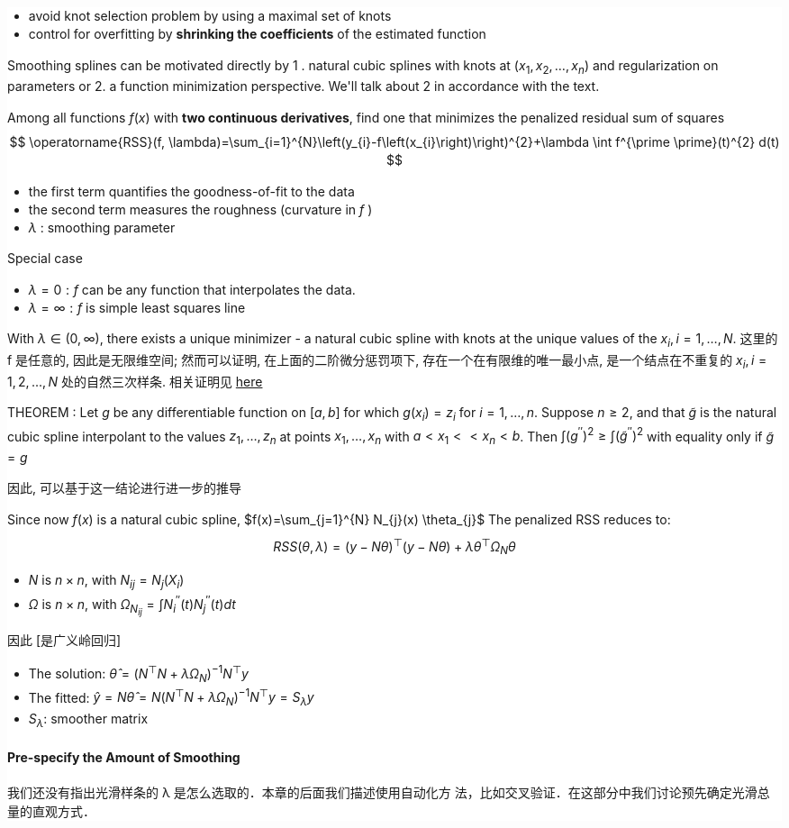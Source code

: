 - avoid knot selection problem by using a maximal set of knots
- control for overfitting by **shrinking the coefficients** of the estimated function

Smoothing splines can be motivated directly by 1 . natural cubic splines with knots at $\left(x_{1}, x_{2}, \ldots, x_{n}\right)$ and regularization on parameters or 2. a function minimization perspective. We'll talk about 2 in accordance with the text.

Among all functions $f(x)$ with **two continuous derivatives**, find one that minimizes the penalized residual sum of squares
$$
\operatorname{RSS}(f, \lambda)=\sum_{i=1}^{N}\left(y_{i}-f\left(x_{i}\right)\right)^{2}+\lambda \int f^{\prime \prime}(t)^{2} d(t)
$$

- the first term quantifies the goodness-of-fit to the data
- the second term measures the roughness (curvature in $f$ )
- $\lambda$ : smoothing parameter

Special case

- $\lambda=0: f$ can be any function that interpolates the data.
- $\lambda=\infty: f$ is simple least squares line

With $\lambda \in(0, \infty)$, there exists a unique minimizer - a natural cubic spline with knots at the unique values of the $x_{i}, i=1, \ldots, N$. 这里的 f 是任意的, 因此是无限维空间; 然而可以证明, 在上面的二阶微分惩罚项下, 存在一个在有限维的唯一最小点, 是一个结点在不重复的 $x_i, i=1,2,...,N$ 处的自然三次样条. 相关证明见 [here](https://esl.hohoweiya.xyz/05-Basis-Expansions-and-Regularization/5.4-Smoothing-Splines/index.html)

THEOREM :
Let $g$ be any differentiable function on $[a, b]$ for which $g\left(x_{i}\right)=z_{i}$ for $i=1, \ldots, n$. Suppose $n \geqslant 2$, and that $\tilde{g}$ is the natural cubic spline interpolant to the values $z_{1}, \ldots, z_{n}$ at points $x_{1}, \ldots, x_{n}$ with $a<x_{1}<<x_{n}<b$.
Then $\int\left(g^{\prime \prime}\right)^{2} \geqslant \int\left(\tilde{g}^{\prime \prime}\right)^{2}$ with equality only if $\tilde{g}=g$

因此, 可以基于这一结论进行进一步的推导

Since now $f(x)$ is a natural cubic spline, $f(x)=\sum_{j=1}^{N} N_{j}(x) \theta_{j}$
The penalized RSS reduces to:
$$
R S S(\theta, \lambda)=(y-N \theta)^{\top}(y-N \theta)+\lambda \theta^{\top} \Omega_{N} \theta
$$

- $N$ is $n \times n$, with $N_{i j}=N_{j}\left(X_{i}\right)$
- $\Omega$ is $n \times n$, with $\Omega_{N_{i j}}=\int N_{i}^{\prime \prime}(t) N_{j}^{\prime \prime}(t) d t$

因此 [是广义岭回归]

- The solution: $\hat{\theta}=\left(N^{\top} N+\lambda \Omega_{N}\right)^{-1} N^{\top} y$
- The fitted: $\hat{y}=N \hat{\theta}=N\left(N^{\top} N+\lambda \Omega_{N}\right)^{-1} N^{\top} y=S_{\lambda} y$
- $S_{\lambda}:$ smoother matrix

#### Pre-specify the Amount of Smoothing

我们还没有指出光滑样条的 λ 是怎么选取的．本章的后面我们描述使用自动化方 法，比如交叉验证．在这部分中我们讨论预先确定光滑总量的直观方式．
